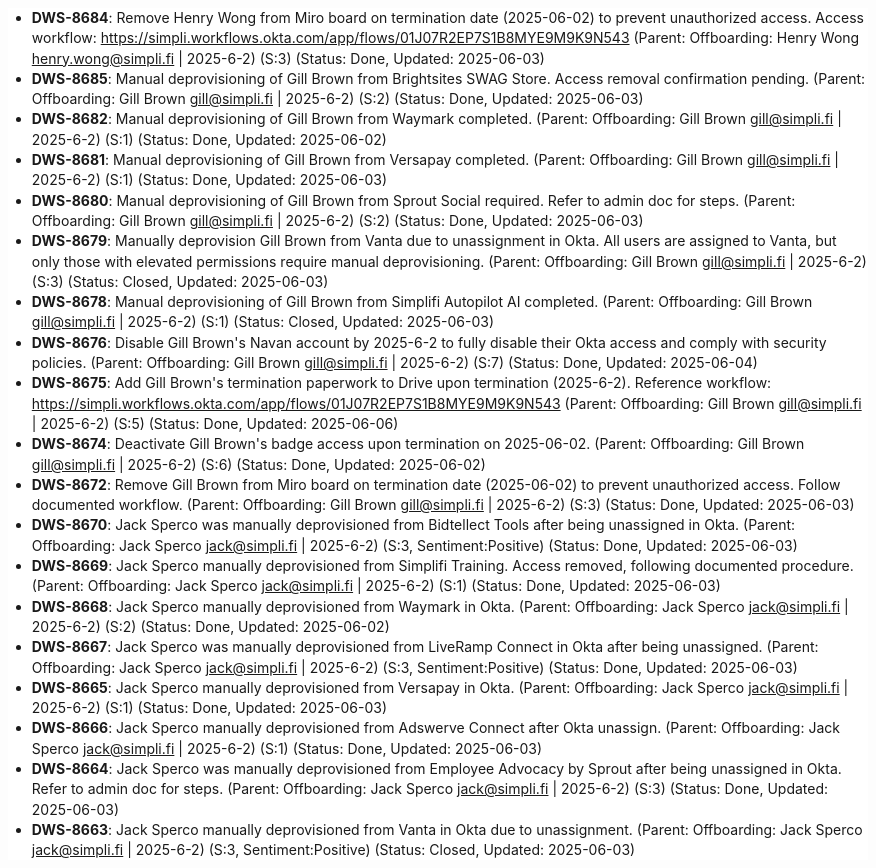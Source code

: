 - **DWS-8684**: Remove Henry Wong from Miro board on termination date (2025-06-02) to prevent unauthorized access. Access workflow: https://simpli.workflows.okta.com/app/flows/01J07R2EP7S1B8MYE9M9K9N543 (Parent: Offboarding:  Henry Wong  <henry.wong@simpli.fi> |  2025-6-2) (S:3) (Status: Done, Updated: 2025-06-03)
- **DWS-8685**: Manual deprovisioning of Gill Brown from Brightsites SWAG Store. Access removal confirmation pending. (Parent: Offboarding:  Gill Brown  <gill@simpli.fi> |  2025-6-2) (S:2) (Status: Done, Updated: 2025-06-03)
- **DWS-8682**: Manual deprovisioning of Gill Brown from Waymark completed. (Parent: Offboarding:  Gill Brown  <gill@simpli.fi> |  2025-6-2) (S:1) (Status: Done, Updated: 2025-06-02)
- **DWS-8681**: Manual deprovisioning of Gill Brown from Versapay completed. (Parent: Offboarding:  Gill Brown  <gill@simpli.fi> |  2025-6-2) (S:1) (Status: Done, Updated: 2025-06-03)
- **DWS-8680**: Manual deprovisioning of Gill Brown from Sprout Social required.  Refer to admin doc for steps. (Parent: Offboarding:  Gill Brown  <gill@simpli.fi> |  2025-6-2) (S:2) (Status: Done, Updated: 2025-06-03)
- **DWS-8679**: Manually deprovision Gill Brown from Vanta due to unassignment in Okta. All users are assigned to Vanta, but only those with elevated permissions require manual deprovisioning. (Parent: Offboarding:  Gill Brown  <gill@simpli.fi> |  2025-6-2) (S:3) (Status: Closed, Updated: 2025-06-03)
- **DWS-8678**: Manual deprovisioning of Gill Brown from Simplifi Autopilot AI completed. (Parent: Offboarding:  Gill Brown  <gill@simpli.fi> |  2025-6-2) (S:1) (Status: Closed, Updated: 2025-06-03)
- **DWS-8676**: Disable Gill Brown's Navan account by 2025-6-2 to fully disable their Okta access and comply with security policies. (Parent: Offboarding:  Gill Brown  <gill@simpli.fi> |  2025-6-2) (S:7) (Status: Done, Updated: 2025-06-04)
- **DWS-8675**: Add Gill Brown's termination paperwork to Drive upon termination (2025-6-2). Reference workflow: https://simpli.workflows.okta.com/app/flows/01J07R2EP7S1B8MYE9M9K9N543 (Parent: Offboarding:  Gill Brown  <gill@simpli.fi> |  2025-6-2) (S:5) (Status: Done, Updated: 2025-06-06)
- **DWS-8674**: Deactivate Gill Brown's badge access upon termination on 2025-06-02. (Parent: Offboarding:  Gill Brown  <gill@simpli.fi> |  2025-6-2) (S:6) (Status: Done, Updated: 2025-06-02)
- **DWS-8672**: Remove Gill Brown from Miro board on termination date (2025-06-02) to prevent unauthorized access.  Follow documented workflow. (Parent: Offboarding:  Gill Brown  <gill@simpli.fi> |  2025-6-2) (S:3) (Status: Done, Updated: 2025-06-03)
- **DWS-8670**: Jack Sperco was manually deprovisioned from Bidtellect Tools after being unassigned in Okta. (Parent: Offboarding:  Jack Sperco  <jack@simpli.fi> |  2025-6-2) (S:3, Sentiment:Positive) (Status: Done, Updated: 2025-06-03)
- **DWS-8669**: Jack Sperco manually deprovisioned from Simplifi Training. Access removed, following documented procedure. (Parent: Offboarding:  Jack Sperco  <jack@simpli.fi> |  2025-6-2) (S:1) (Status: Done, Updated: 2025-06-03)
- **DWS-8668**: Jack Sperco manually deprovisioned from Waymark in Okta. (Parent: Offboarding:  Jack Sperco  <jack@simpli.fi> |  2025-6-2) (S:2) (Status: Done, Updated: 2025-06-02)
- **DWS-8667**: Jack Sperco was manually deprovisioned from LiveRamp Connect in Okta after being unassigned. (Parent: Offboarding:  Jack Sperco  <jack@simpli.fi> |  2025-6-2) (S:3, Sentiment:Positive) (Status: Done, Updated: 2025-06-03)
- **DWS-8665**: Jack Sperco manually deprovisioned from Versapay in Okta. (Parent: Offboarding:  Jack Sperco  <jack@simpli.fi> |  2025-6-2) (S:1) (Status: Done, Updated: 2025-06-03)
- **DWS-8666**: Jack Sperco manually deprovisioned from Adswerve Connect after Okta unassign. (Parent: Offboarding:  Jack Sperco  <jack@simpli.fi> |  2025-6-2) (S:1) (Status: Done, Updated: 2025-06-03)
- **DWS-8664**: Jack Sperco was manually deprovisioned from Employee Advocacy by Sprout after being unassigned in Okta.  Refer to admin doc for steps. (Parent: Offboarding:  Jack Sperco  <jack@simpli.fi> |  2025-6-2) (S:3) (Status: Done, Updated: 2025-06-03)
- **DWS-8663**: Jack Sperco manually deprovisioned from Vanta in Okta due to unassignment. (Parent: Offboarding:  Jack Sperco  <jack@simpli.fi> |  2025-6-2) (S:3, Sentiment:Positive) (Status: Closed, Updated: 2025-06-03)
